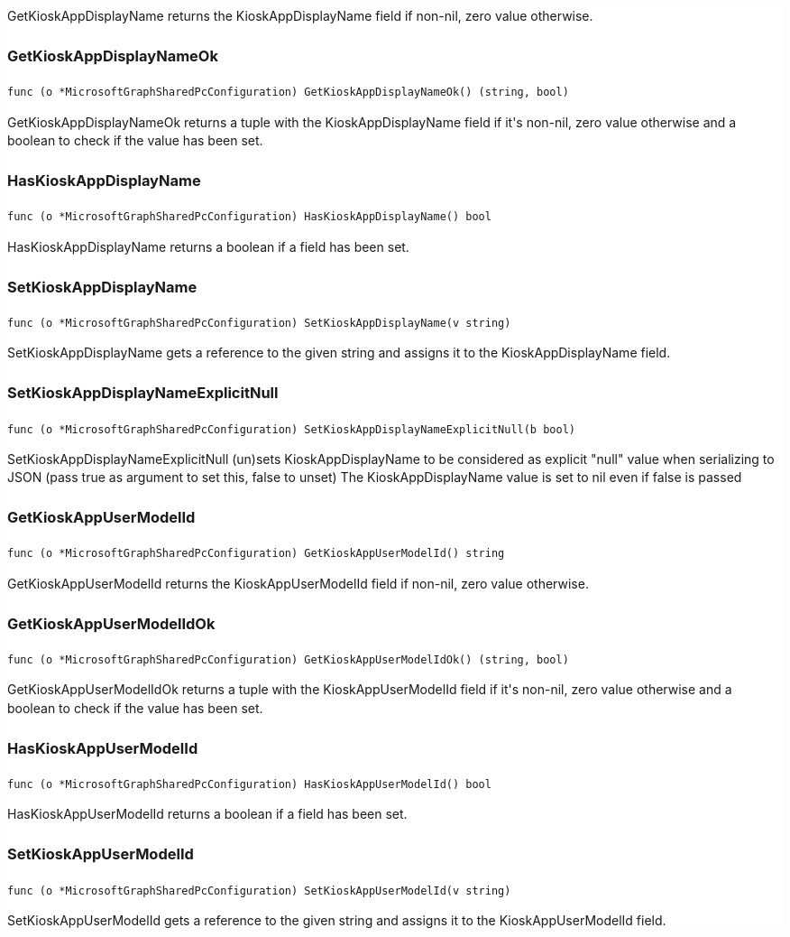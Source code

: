 GetKioskAppDisplayName returns the KioskAppDisplayName field if non-nil, zero value otherwise.

### GetKioskAppDisplayNameOk

`func (o *MicrosoftGraphSharedPcConfiguration) GetKioskAppDisplayNameOk() (string, bool)`

GetKioskAppDisplayNameOk returns a tuple with the KioskAppDisplayName field if it's non-nil, zero value otherwise
and a boolean to check if the value has been set.

### HasKioskAppDisplayName

`func (o *MicrosoftGraphSharedPcConfiguration) HasKioskAppDisplayName() bool`

HasKioskAppDisplayName returns a boolean if a field has been set.

### SetKioskAppDisplayName

`func (o *MicrosoftGraphSharedPcConfiguration) SetKioskAppDisplayName(v string)`

SetKioskAppDisplayName gets a reference to the given string and assigns it to the KioskAppDisplayName field.

### SetKioskAppDisplayNameExplicitNull

`func (o *MicrosoftGraphSharedPcConfiguration) SetKioskAppDisplayNameExplicitNull(b bool)`

SetKioskAppDisplayNameExplicitNull (un)sets KioskAppDisplayName to be considered as explicit "null" value
when serializing to JSON (pass true as argument to set this, false to unset)
The KioskAppDisplayName value is set to nil even if false is passed
### GetKioskAppUserModelId

`func (o *MicrosoftGraphSharedPcConfiguration) GetKioskAppUserModelId() string`

GetKioskAppUserModelId returns the KioskAppUserModelId field if non-nil, zero value otherwise.

### GetKioskAppUserModelIdOk

`func (o *MicrosoftGraphSharedPcConfiguration) GetKioskAppUserModelIdOk() (string, bool)`

GetKioskAppUserModelIdOk returns a tuple with the KioskAppUserModelId field if it's non-nil, zero value otherwise
and a boolean to check if the value has been set.

### HasKioskAppUserModelId

`func (o *MicrosoftGraphSharedPcConfiguration) HasKioskAppUserModelId() bool`

HasKioskAppUserModelId returns a boolean if a field has been set.

### SetKioskAppUserModelId

`func (o *MicrosoftGraphSharedPcConfiguration) SetKioskAppUserModelId(v string)`

SetKioskAppUserModelId gets a reference to the given string and assigns it to the KioskAppUserModelId field.
